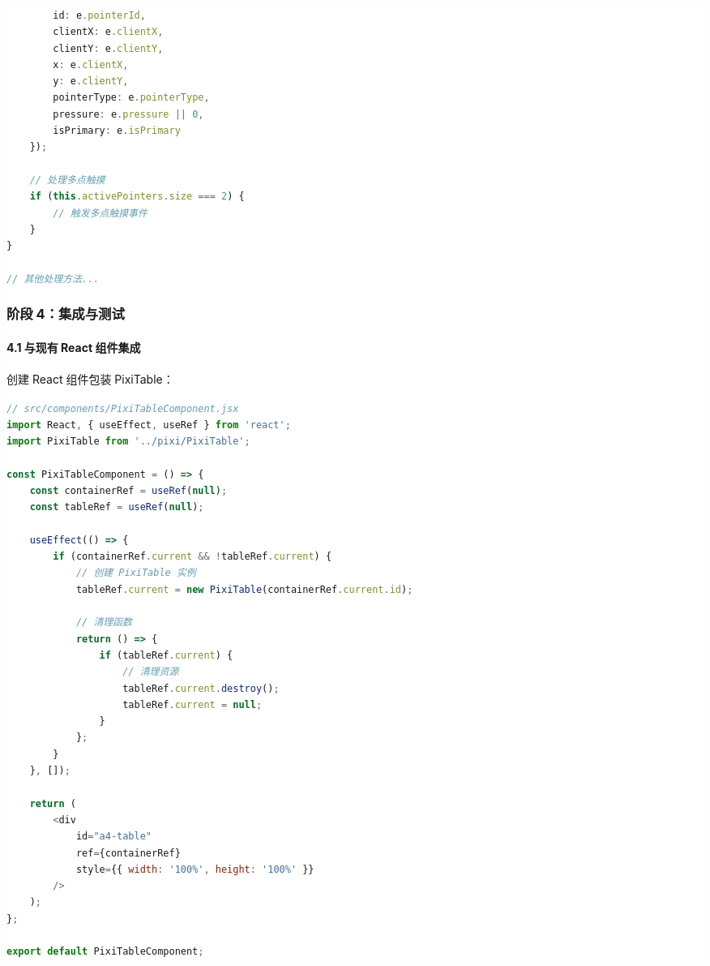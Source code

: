 ```javascript
        id: e.pointerId,
        clientX: e.clientX,
        clientY: e.clientY,
        x: e.clientX,
        y: e.clientY,
        pointerType: e.pointerType,
        pressure: e.pressure || 0,
        isPrimary: e.isPrimary
    });
    
    // 处理多点触摸
    if (this.activePointers.size === 2) {
        // 触发多点触摸事件
    }
}

// 其他处理方法...
```

### 阶段 4：集成与测试

#### 4.1 与现有 React 组件集成

创建 React 组件包装 PixiTable：

```javascript
// src/components/PixiTableComponent.jsx
import React, { useEffect, useRef } from 'react';
import PixiTable from '../pixi/PixiTable';

const PixiTableComponent = () => {
    const containerRef = useRef(null);
    const tableRef = useRef(null);
    
    useEffect(() => {
        if (containerRef.current && !tableRef.current) {
            // 创建 PixiTable 实例
            tableRef.current = new PixiTable(containerRef.current.id);
            
            // 清理函数
            return () => {
                if (tableRef.current) {
                    // 清理资源
                    tableRef.current.destroy();
                    tableRef.current = null;
                }
            };
        }
    }, []);
    
    return (
        <div 
            id="a4-table" 
            ref={containerRef} 
            style={{ width: '100%', height: '100%' }}
        />
    );
};

export default PixiTableComponent;
```
